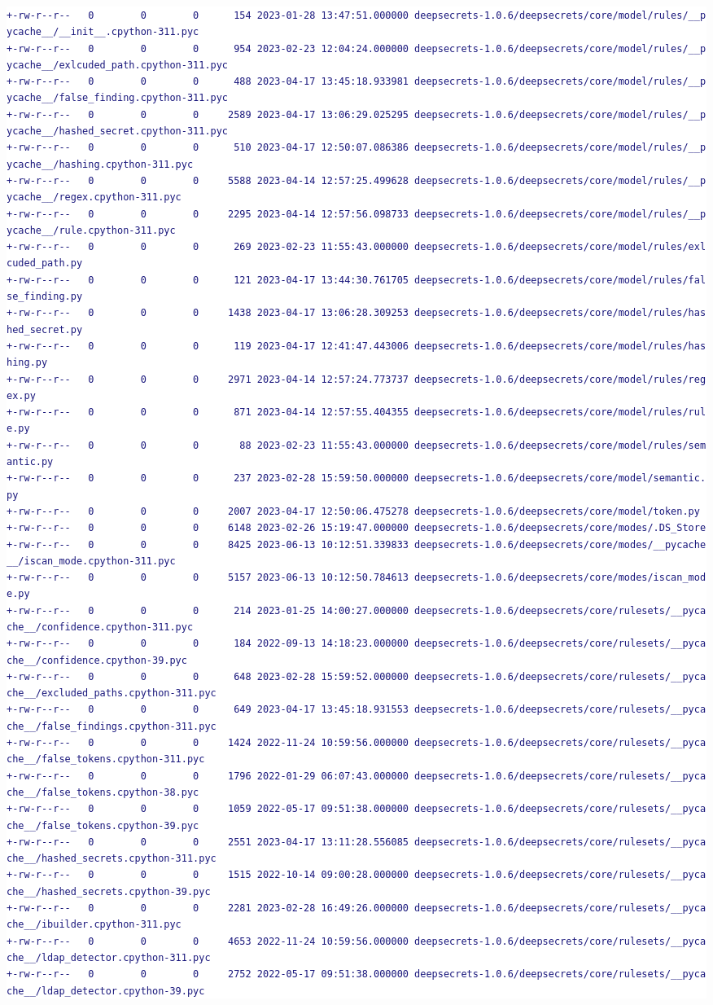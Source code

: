 ```diff
+-rw-r--r--   0        0        0      154 2023-01-28 13:47:51.000000 deepsecrets-1.0.6/deepsecrets/core/model/rules/__pycache__/__init__.cpython-311.pyc
+-rw-r--r--   0        0        0      954 2023-02-23 12:04:24.000000 deepsecrets-1.0.6/deepsecrets/core/model/rules/__pycache__/exlcuded_path.cpython-311.pyc
+-rw-r--r--   0        0        0      488 2023-04-17 13:45:18.933981 deepsecrets-1.0.6/deepsecrets/core/model/rules/__pycache__/false_finding.cpython-311.pyc
+-rw-r--r--   0        0        0     2589 2023-04-17 13:06:29.025295 deepsecrets-1.0.6/deepsecrets/core/model/rules/__pycache__/hashed_secret.cpython-311.pyc
+-rw-r--r--   0        0        0      510 2023-04-17 12:50:07.086386 deepsecrets-1.0.6/deepsecrets/core/model/rules/__pycache__/hashing.cpython-311.pyc
+-rw-r--r--   0        0        0     5588 2023-04-14 12:57:25.499628 deepsecrets-1.0.6/deepsecrets/core/model/rules/__pycache__/regex.cpython-311.pyc
+-rw-r--r--   0        0        0     2295 2023-04-14 12:57:56.098733 deepsecrets-1.0.6/deepsecrets/core/model/rules/__pycache__/rule.cpython-311.pyc
+-rw-r--r--   0        0        0      269 2023-02-23 11:55:43.000000 deepsecrets-1.0.6/deepsecrets/core/model/rules/exlcuded_path.py
+-rw-r--r--   0        0        0      121 2023-04-17 13:44:30.761705 deepsecrets-1.0.6/deepsecrets/core/model/rules/false_finding.py
+-rw-r--r--   0        0        0     1438 2023-04-17 13:06:28.309253 deepsecrets-1.0.6/deepsecrets/core/model/rules/hashed_secret.py
+-rw-r--r--   0        0        0      119 2023-04-17 12:41:47.443006 deepsecrets-1.0.6/deepsecrets/core/model/rules/hashing.py
+-rw-r--r--   0        0        0     2971 2023-04-14 12:57:24.773737 deepsecrets-1.0.6/deepsecrets/core/model/rules/regex.py
+-rw-r--r--   0        0        0      871 2023-04-14 12:57:55.404355 deepsecrets-1.0.6/deepsecrets/core/model/rules/rule.py
+-rw-r--r--   0        0        0       88 2023-02-23 11:55:43.000000 deepsecrets-1.0.6/deepsecrets/core/model/rules/semantic.py
+-rw-r--r--   0        0        0      237 2023-02-28 15:59:50.000000 deepsecrets-1.0.6/deepsecrets/core/model/semantic.py
+-rw-r--r--   0        0        0     2007 2023-04-17 12:50:06.475278 deepsecrets-1.0.6/deepsecrets/core/model/token.py
+-rw-r--r--   0        0        0     6148 2023-02-26 15:19:47.000000 deepsecrets-1.0.6/deepsecrets/core/modes/.DS_Store
+-rw-r--r--   0        0        0     8425 2023-06-13 10:12:51.339833 deepsecrets-1.0.6/deepsecrets/core/modes/__pycache__/iscan_mode.cpython-311.pyc
+-rw-r--r--   0        0        0     5157 2023-06-13 10:12:50.784613 deepsecrets-1.0.6/deepsecrets/core/modes/iscan_mode.py
+-rw-r--r--   0        0        0      214 2023-01-25 14:00:27.000000 deepsecrets-1.0.6/deepsecrets/core/rulesets/__pycache__/confidence.cpython-311.pyc
+-rw-r--r--   0        0        0      184 2022-09-13 14:18:23.000000 deepsecrets-1.0.6/deepsecrets/core/rulesets/__pycache__/confidence.cpython-39.pyc
+-rw-r--r--   0        0        0      648 2023-02-28 15:59:52.000000 deepsecrets-1.0.6/deepsecrets/core/rulesets/__pycache__/excluded_paths.cpython-311.pyc
+-rw-r--r--   0        0        0      649 2023-04-17 13:45:18.931553 deepsecrets-1.0.6/deepsecrets/core/rulesets/__pycache__/false_findings.cpython-311.pyc
+-rw-r--r--   0        0        0     1424 2022-11-24 10:59:56.000000 deepsecrets-1.0.6/deepsecrets/core/rulesets/__pycache__/false_tokens.cpython-311.pyc
+-rw-r--r--   0        0        0     1796 2022-01-29 06:07:43.000000 deepsecrets-1.0.6/deepsecrets/core/rulesets/__pycache__/false_tokens.cpython-38.pyc
+-rw-r--r--   0        0        0     1059 2022-05-17 09:51:38.000000 deepsecrets-1.0.6/deepsecrets/core/rulesets/__pycache__/false_tokens.cpython-39.pyc
+-rw-r--r--   0        0        0     2551 2023-04-17 13:11:28.556085 deepsecrets-1.0.6/deepsecrets/core/rulesets/__pycache__/hashed_secrets.cpython-311.pyc
+-rw-r--r--   0        0        0     1515 2022-10-14 09:00:28.000000 deepsecrets-1.0.6/deepsecrets/core/rulesets/__pycache__/hashed_secrets.cpython-39.pyc
+-rw-r--r--   0        0        0     2281 2023-02-28 16:49:26.000000 deepsecrets-1.0.6/deepsecrets/core/rulesets/__pycache__/ibuilder.cpython-311.pyc
+-rw-r--r--   0        0        0     4653 2022-11-24 10:59:56.000000 deepsecrets-1.0.6/deepsecrets/core/rulesets/__pycache__/ldap_detector.cpython-311.pyc
+-rw-r--r--   0        0        0     2752 2022-05-17 09:51:38.000000 deepsecrets-1.0.6/deepsecrets/core/rulesets/__pycache__/ldap_detector.cpython-39.pyc
```